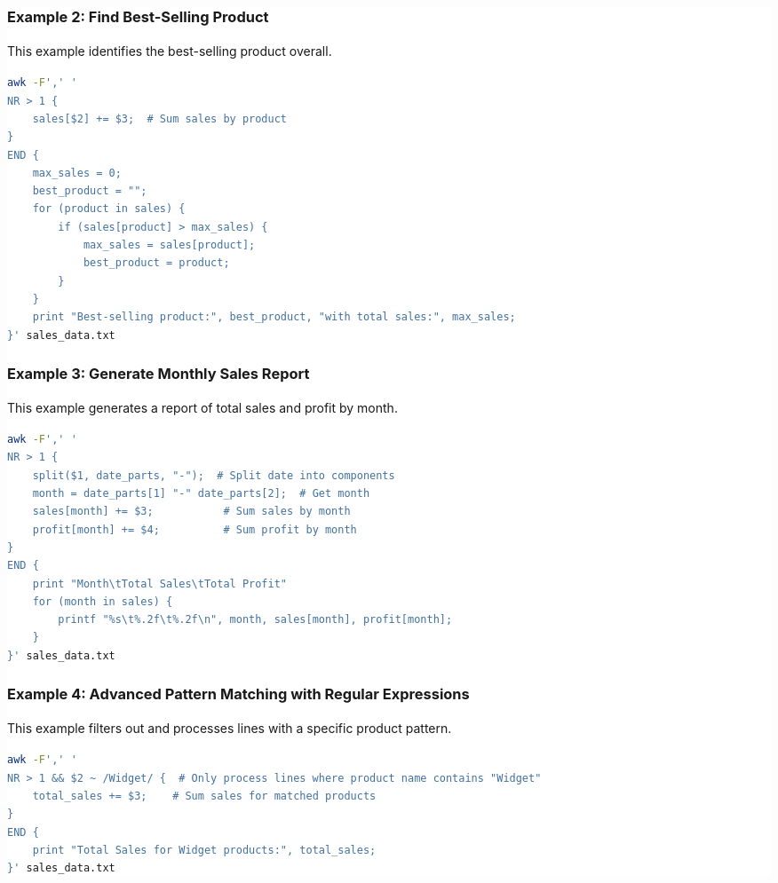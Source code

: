 ### Example 2: Find Best-Selling Product

This example identifies the best-selling product overall.

```bash
awk -F',' '
NR > 1 {
    sales[$2] += $3;  # Sum sales by product
}
END {
    max_sales = 0;
    best_product = "";
    for (product in sales) {
        if (sales[product] > max_sales) {
            max_sales = sales[product];
            best_product = product;
        }
    }
    print "Best-selling product:", best_product, "with total sales:", max_sales;
}' sales_data.txt
```

### Example 3: Generate Monthly Sales Report

This example generates a report of total sales and profit by month.

```bash
awk -F',' '
NR > 1 {
    split($1, date_parts, "-");  # Split date into components
    month = date_parts[1] "-" date_parts[2];  # Get month
    sales[month] += $3;           # Sum sales by month
    profit[month] += $4;          # Sum profit by month
}
END {
    print "Month\tTotal Sales\tTotal Profit"
    for (month in sales) {
        printf "%s\t%.2f\t%.2f\n", month, sales[month], profit[month];
    }
}' sales_data.txt
```

### Example 4: Advanced Pattern Matching with Regular Expressions

This example filters out and processes lines with a specific product pattern.

```bash
awk -F',' '
NR > 1 && $2 ~ /Widget/ {  # Only process lines where product name contains "Widget"
    total_sales += $3;    # Sum sales for matched products
}
END {
    print "Total Sales for Widget products:", total_sales;
}' sales_data.txt
```
